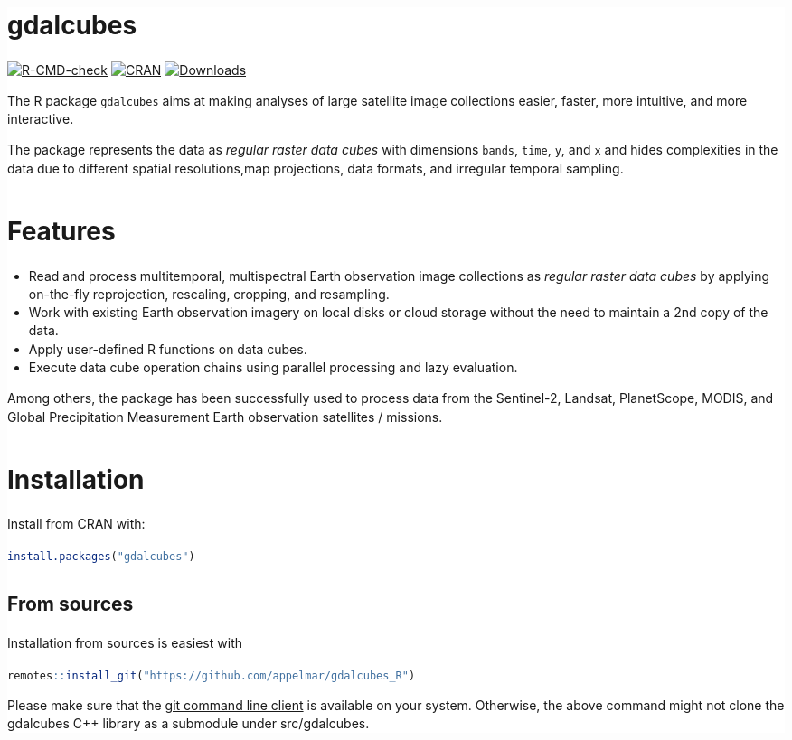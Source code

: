 
# gdalcubes <img src="man/figures/logo.svg" align="right" alt="" width="120" />

[![R-CMD-check](https://github.com/appelmar/gdalcubes_R/actions/workflows/R-CMD-check.yml/badge.svg)](https://github.com/appelmar/gdalcubes_R/actions/workflows/R-CMD-check.yml)
[![CRAN](https://www.r-pkg.org/badges/version/gdalcubes)](https://cran.r-project.org/package=gdalcubes)
[![Downloads](https://cranlogs.r-pkg.org/badges/grand-total/gdalcubes)](https://cran.r-project.org/package=gdalcubes)

The R package `gdalcubes` aims at making analyses of large satellite
image collections easier, faster, more intuitive, and more interactive.

The package represents the data as *regular raster data cubes* with
dimensions `bands`, `time`, `y`, and `x` and hides complexities in the
data due to different spatial resolutions,map projections, data formats,
and irregular temporal sampling.

# Features

  - Read and process multitemporal, multispectral Earth observation
    image collections as *regular raster data cubes* by applying
    on-the-fly reprojection, rescaling, cropping, and resampling.
  - Work with existing Earth observation imagery on local disks or cloud
    storage without the need to maintain a 2nd copy of the data.
  - Apply user-defined R functions on data cubes.
  - Execute data cube operation chains using parallel processing and
    lazy evaluation.

Among others, the package has been successfully used to process data
from the Sentinel-2, Landsat, PlanetScope, MODIS, and Global
Precipitation Measurement Earth observation satellites / missions.

# Installation

Install from CRAN with:

``` r
install.packages("gdalcubes")
```

## From sources

Installation from sources is easiest with

``` r
remotes::install_git("https://github.com/appelmar/gdalcubes_R")
```

Please make sure that the [git command line
client](https://git-scm.com/downloads) is available on your system.
Otherwise, the above command might not clone the gdalcubes C++ library
as a submodule under src/gdalcubes.
